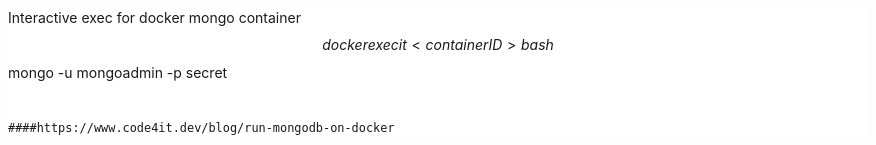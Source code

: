 Interactive exec for docker mongo container
$$ docker exec it <containerID> bash
$$ mongo -u mongoadmin -p secret
```

####https://www.code4it.dev/blog/run-mongodb-on-docker
